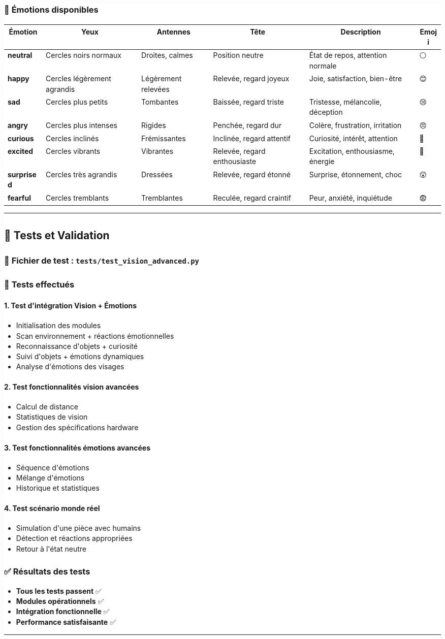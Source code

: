 ### 🎨 **Émotions disponibles**

| Émotion | Yeux | Antennes | Tête | Description | Emoji |
|---------|------|----------|------|-------------|-------|
| **neutral** | Cercles noirs normaux | Droites, calmes | Position neutre | État de repos, attention normale | ⚪ |
| **happy** | Cercles légèrement agrandis | Légèrement relevées | Relevée, regard joyeux | Joie, satisfaction, bien-être | 😊 |
| **sad** | Cercles plus petits | Tombantes | Baissée, regard triste | Tristesse, mélancolie, déception | 😢 |
| **angry** | Cercles plus intenses | Rigides | Penchée, regard dur | Colère, frustration, irritation | 😠 |
| **curious** | Cercles inclinés | Frémissantes | Inclinée, regard attentif | Curiosité, intérêt, attention | 🤔 |
| **excited** | Cercles vibrants | Vibrantes | Relevée, regard enthousiaste | Excitation, enthousiasme, énergie | 🤩 |
| **surprised** | Cercles très agrandis | Dressées | Relevée, regard étonné | Surprise, étonnement, choc | 😲 |
| **fearful** | Cercles tremblants | Tremblantes | Reculée, regard craintif | Peur, anxiété, inquiétude | 😨 |

---

## 🧪 **Tests et Validation**

### 📁 **Fichier de test** : `tests/test_vision_advanced.py`

### 🎯 **Tests effectués**

#### 1. **Test d'intégration Vision + Émotions**
- Initialisation des modules
- Scan environnement + réactions émotionnelles
- Reconnaissance d'objets + curiosité
- Suivi d'objets + émotions dynamiques
- Analyse d'émotions des visages

#### 2. **Test fonctionnalités vision avancées**
- Calcul de distance
- Statistiques de vision
- Gestion des spécifications hardware

#### 3. **Test fonctionnalités émotions avancées**
- Séquence d'émotions
- Mélange d'émotions
- Historique et statistiques

#### 4. **Test scénario monde réel**
- Simulation d'une pièce avec humains
- Détection et réactions appropriées
- Retour à l'état neutre

### ✅ **Résultats des tests**
- **Tous les tests passent** ✅
- **Modules opérationnels** ✅
- **Intégration fonctionnelle** ✅
- **Performance satisfaisante** ✅

---